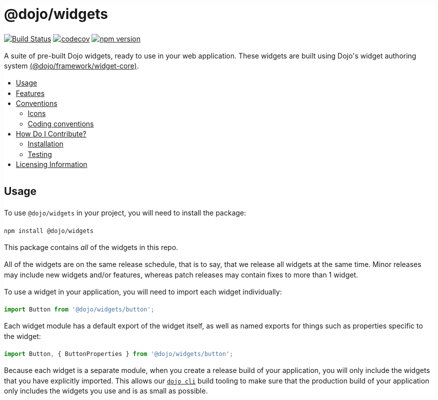 # @dojo/widgets

[![Build Status](https://travis-ci.org/dojo/widgets.svg?branch=master)](https://travis-ci.org/dojo/widgets)
[![codecov](https://codecov.io/gh/dojo/widgets/branch/master/graph/badge.svg)](https://codecov.io/gh/dojo/widgets)
[![npm version](https://badge.fury.io/js/%40dojo%2Fwidgets.svg)](https://badge.fury.io/js/%40dojo%2Fwidgets)

A suite of pre-built Dojo widgets, ready to use in your web application.
These widgets are built using Dojo's widget authoring system [(@dojo/framework/widget-core)](https://github.com/dojo/framework/blob/master/src/widget-core/README.md).

- [Usage](#usage)
- [Features](#features)
- [Conventions](#conventions)
  - [Icons](#icons)
  - [Coding conventions](#coding-conventions)
- [How Do I Contribute?](#how-do-i-contribute)
    - [Installation](#installation)
    - [Testing](#testing)
- [Licensing Information](#licensing-information)

## Usage

To use `@dojo/widgets` in your project, you will need to install the package:

```bash
npm install @dojo/widgets
```
This package contains *all* of the widgets in this repo.

All of the widgets are on the same release schedule, that is to say, that we release all widgets at the same time.
Minor releases may include new widgets and/or features, whereas patch releases may contain fixes to more than 1 widget.

To use a widget in your application, you will need to import each widget individually:

```ts
import Button from '@dojo/widgets/button';
```

Each widget module has a default export of the widget itself, as well as named exports for things such as properties specific to the widget:

```ts
import Button, { ButtonProperties } from '@dojo/widgets/button';
```

Because each widget is a separate module, when you create a release build of your application, you will only include the widgets that you have explicitly imported.
This allows our [`dojo cli`](https://github.com/dojo/cli) build tooling to make sure that the production build of your application only includes the widgets you use and is as small as possible.
